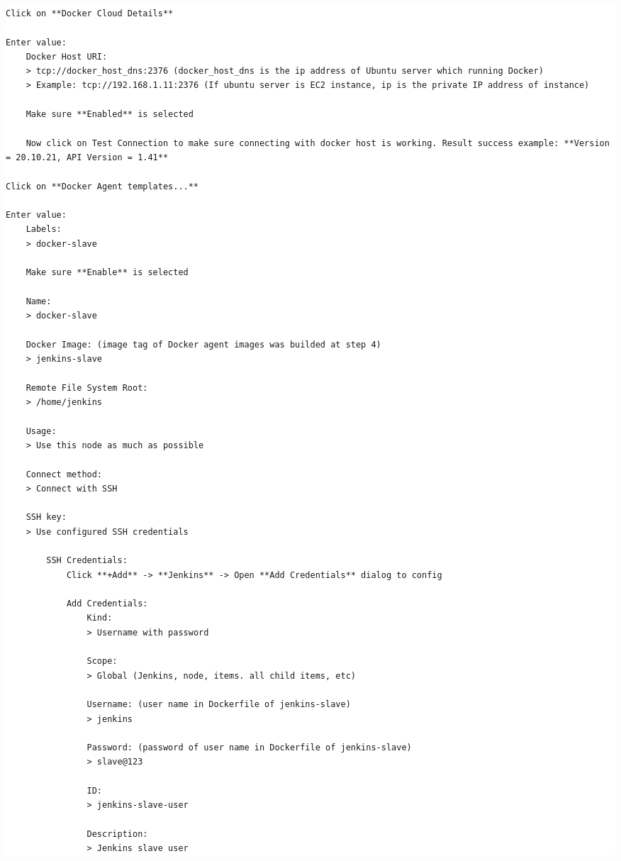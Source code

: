     Click on **Docker Cloud Details** 

    Enter value:
        Docker Host URI:
        > tcp://docker_host_dns:2376 (docker_host_dns is the ip address of Ubuntu server which running Docker)
        > Example: tcp://192.168.1.11:2376 (If ubuntu server is EC2 instance, ip is the private IP address of instance)
    
        Make sure **Enabled** is selected

        Now click on Test Connection to make sure connecting with docker host is working. Result success example: **Version = 20.10.21, API Version = 1.41**

    Click on **Docker Agent templates...**

    Enter value:
        Labels:
        > docker-slave

        Make sure **Enable** is selected

        Name:
        > docker-slave

        Docker Image: (image tag of Docker agent images was builded at step 4)
        > jenkins-slave

        Remote File System Root:
        > /home/jenkins

        Usage:
        > Use this node as much as possible

        Connect method:
        > Connect with SSH

        SSH key:
        > Use configured SSH credentials

            SSH Credentials:
                Click **+Add** -> **Jenkins** -> Open **Add Credentials** dialog to config

                Add Credentials:
                    Kind:
                    > Username with password

                    Scope:
                    > Global (Jenkins, node, items. all child items, etc)

                    Username: (user name in Dockerfile of jenkins-slave)
                    > jenkins

                    Password: (password of user name in Dockerfile of jenkins-slave)
                    > slave@123

                    ID:
                    > jenkins-slave-user

                    Description:
                    > Jenkins slave user 
